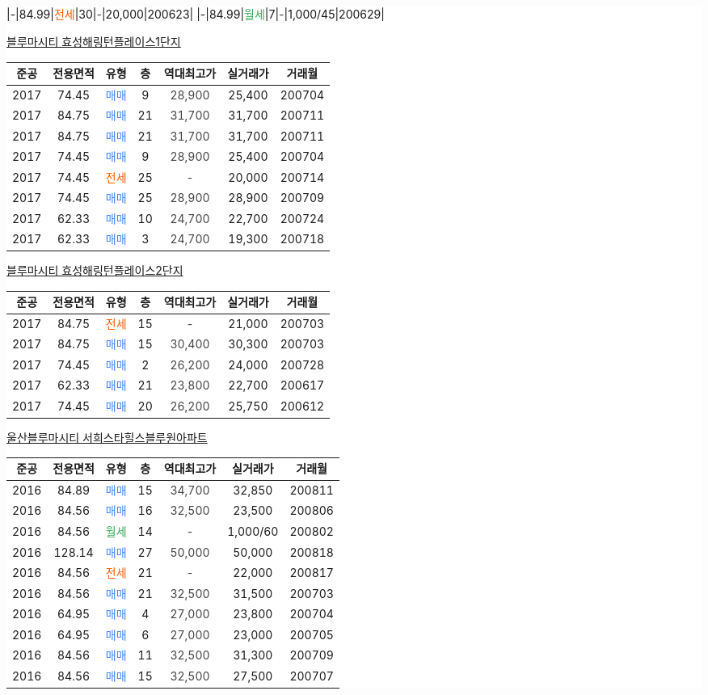 |-|84.99|<span style="color:#ff5a00">전세</span>|30|<span style="color:#444444">-</span>|20,000|200623|
|-|84.99|<span style="color:#34a853">월세</span>|7|<span style="color:#444444">-</span>|1,000/45|200629|

[블루마시티 효성해링턴플레이스1단지](https://search.naver.com/search.naver?query=%EC%9A%B8%EC%82%B0%EA%B4%91%EC%97%AD%EC%8B%9C+%EB%B6%81%EA%B5%AC+%EC%82%B0%ED%95%98%EB%8F%99+%EB%B8%94%EB%A3%A8%EB%A7%88%EC%8B%9C%ED%8B%B0+%ED%9A%A8%EC%84%B1%ED%95%B4%EB%A7%81%ED%84%B4%ED%94%8C%EB%A0%88%EC%9D%B4%EC%8A%A41%EB%8B%A8%EC%A7%80)

|준공|전용면적|유형|층|역대최고가|실거래가|거래월|
|:---:|:---:|:---:|:---:|:---:|:---:|:---:|
|2017|74.45|<span style="color:#4285f3">매매</span>|9|<span style="color:#444444">28,900</span>|25,400|200704|
|2017|84.75|<span style="color:#4285f3">매매</span>|21|<span style="color:#444444">31,700</span>|31,700|200711|
|2017|84.75|<span style="color:#4285f3">매매</span>|21|<span style="color:#444444">31,700</span>|31,700|200711|
|2017|74.45|<span style="color:#4285f3">매매</span>|9|<span style="color:#444444">28,900</span>|25,400|200704|
|2017|74.45|<span style="color:#ff5a00">전세</span>|25|<span style="color:#444444">-</span>|20,000|200714|
|2017|74.45|<span style="color:#4285f3">매매</span>|25|<span style="color:#444444">28,900</span>|28,900|200709|
|2017|62.33|<span style="color:#4285f3">매매</span>|10|<span style="color:#444444">24,700</span>|22,700|200724|
|2017|62.33|<span style="color:#4285f3">매매</span>|3|<span style="color:#444444">24,700</span>|19,300|200718|

[블루마시티 효성해링턴플레이스2단지](https://search.naver.com/search.naver?query=%EC%9A%B8%EC%82%B0%EA%B4%91%EC%97%AD%EC%8B%9C+%EB%B6%81%EA%B5%AC+%EC%82%B0%ED%95%98%EB%8F%99+%EB%B8%94%EB%A3%A8%EB%A7%88%EC%8B%9C%ED%8B%B0+%ED%9A%A8%EC%84%B1%ED%95%B4%EB%A7%81%ED%84%B4%ED%94%8C%EB%A0%88%EC%9D%B4%EC%8A%A42%EB%8B%A8%EC%A7%80)

|준공|전용면적|유형|층|역대최고가|실거래가|거래월|
|:---:|:---:|:---:|:---:|:---:|:---:|:---:|
|2017|84.75|<span style="color:#ff5a00">전세</span>|15|<span style="color:#444444">-</span>|21,000|200703|
|2017|84.75|<span style="color:#4285f3">매매</span>|15|<span style="color:#444444">30,400</span>|30,300|200703|
|2017|74.45|<span style="color:#4285f3">매매</span>|2|<span style="color:#444444">26,200</span>|24,000|200728|
|2017|62.33|<span style="color:#4285f3">매매</span>|21|<span style="color:#444444">23,800</span>|22,700|200617|
|2017|74.45|<span style="color:#4285f3">매매</span>|20|<span style="color:#444444">26,200</span>|25,750|200612|

[울산블루마시티 서희스타힐스블루원아파트](https://search.naver.com/search.naver?query=%EC%9A%B8%EC%82%B0%EA%B4%91%EC%97%AD%EC%8B%9C+%EB%B6%81%EA%B5%AC+%EC%82%B0%ED%95%98%EB%8F%99+%EC%9A%B8%EC%82%B0%EB%B8%94%EB%A3%A8%EB%A7%88%EC%8B%9C%ED%8B%B0+%EC%84%9C%ED%9D%AC%EC%8A%A4%ED%83%80%ED%9E%90%EC%8A%A4%EB%B8%94%EB%A3%A8%EC%9B%90%EC%95%84%ED%8C%8C%ED%8A%B8)

|준공|전용면적|유형|층|역대최고가|실거래가|거래월|
|:---:|:---:|:---:|:---:|:---:|:---:|:---:|
|2016|84.89|<span style="color:#4285f3">매매</span>|15|<span style="color:#444444">34,700</span>|32,850|200811|
|2016|84.56|<span style="color:#4285f3">매매</span>|16|<span style="color:#444444">32,500</span>|23,500|200806|
|2016|84.56|<span style="color:#34a853">월세</span>|14|<span style="color:#444444">-</span>|1,000/60|200802|
|2016|128.14|<span style="color:#4285f3">매매</span>|27|<span style="color:#444444">50,000</span>|50,000|200818|
|2016|84.56|<span style="color:#ff5a00">전세</span>|21|<span style="color:#444444">-</span>|22,000|200817|
|2016|84.56|<span style="color:#4285f3">매매</span>|21|<span style="color:#444444">32,500</span>|31,500|200703|
|2016|64.95|<span style="color:#4285f3">매매</span>|4|<span style="color:#444444">27,000</span>|23,800|200704|
|2016|64.95|<span style="color:#4285f3">매매</span>|6|<span style="color:#444444">27,000</span>|23,000|200705|
|2016|84.56|<span style="color:#4285f3">매매</span>|11|<span style="color:#444444">32,500</span>|31,300|200709|
|2016|84.56|<span style="color:#4285f3">매매</span>|15|<span style="color:#444444">32,500</span>|27,500|200707|